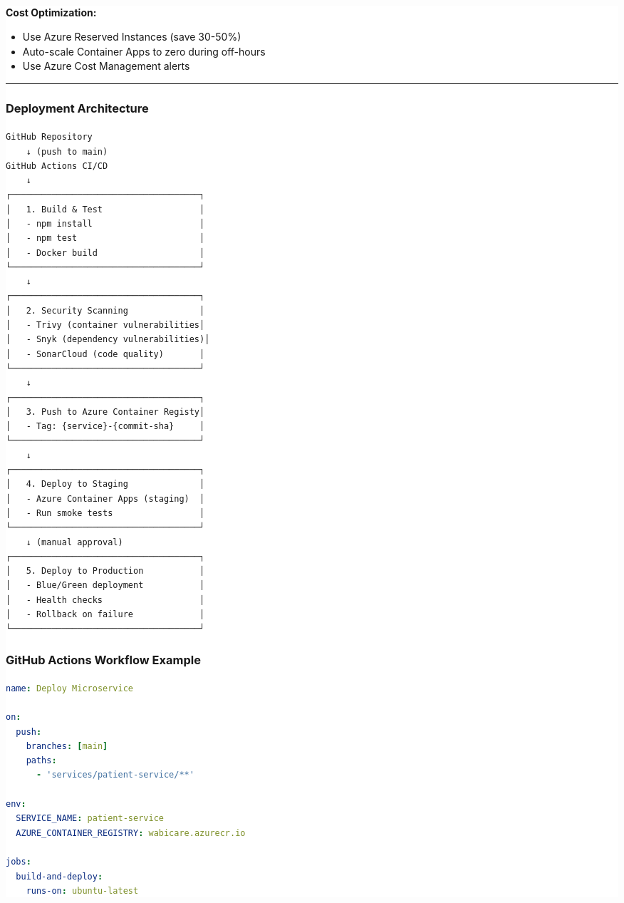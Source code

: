**Cost Optimization:**
- Use Azure Reserved Instances (save 30-50%)
- Auto-scale Container Apps to zero during off-hours
- Use Azure Cost Management alerts

---

### Deployment Architecture

```
GitHub Repository
    ↓ (push to main)
GitHub Actions CI/CD
    ↓
┌─────────────────────────────────────┐
│   1. Build & Test                   │
│   - npm install                     │
│   - npm test                        │
│   - Docker build                    │
└─────────────────────────────────────┘
    ↓
┌─────────────────────────────────────┐
│   2. Security Scanning              │
│   - Trivy (container vulnerabilities│
│   - Snyk (dependency vulnerabilities)│
│   - SonarCloud (code quality)       │
└─────────────────────────────────────┘
    ↓
┌─────────────────────────────────────┐
│   3. Push to Azure Container Registy│
│   - Tag: {service}-{commit-sha}     │
└─────────────────────────────────────┘
    ↓
┌─────────────────────────────────────┐
│   4. Deploy to Staging              │
│   - Azure Container Apps (staging)  │
│   - Run smoke tests                 │
└─────────────────────────────────────┘
    ↓ (manual approval)
┌─────────────────────────────────────┐
│   5. Deploy to Production           │
│   - Blue/Green deployment           │
│   - Health checks                   │
│   - Rollback on failure             │
└─────────────────────────────────────┘
```

### GitHub Actions Workflow Example

```yaml
name: Deploy Microservice

on:
  push:
    branches: [main]
    paths:
      - 'services/patient-service/**'

env:
  SERVICE_NAME: patient-service
  AZURE_CONTAINER_REGISTRY: wabicare.azurecr.io

jobs:
  build-and-deploy:
    runs-on: ubuntu-latest
```
